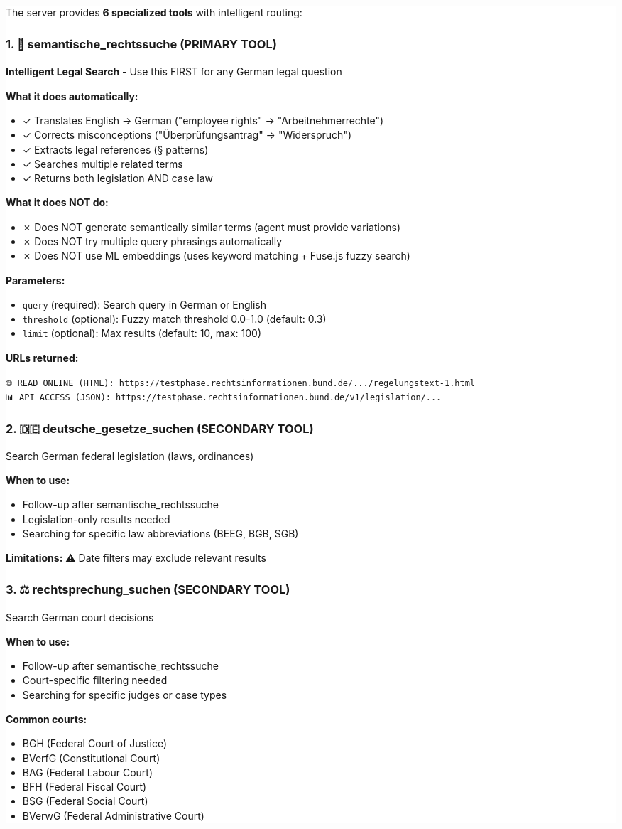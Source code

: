 The server provides **6 specialized tools** with intelligent routing:

### 1. 🧠 semantische_rechtssuche (PRIMARY TOOL)
**Intelligent Legal Search** - Use this FIRST for any German legal question

**What it does automatically:**
- ✓ Translates English → German ("employee rights" → "Arbeitnehmerrechte")
- ✓ Corrects misconceptions ("Überprüfungsantrag" → "Widerspruch")
- ✓ Extracts legal references (§ patterns)
- ✓ Searches multiple related terms
- ✓ Returns both legislation AND case law

**What it does NOT do:**
- ✗ Does NOT generate semantically similar terms (agent must provide variations)
- ✗ Does NOT try multiple query phrasings automatically
- ✗ Does NOT use ML embeddings (uses keyword matching + Fuse.js fuzzy search)

**Parameters:**
- `query` (required): Search query in German or English
- `threshold` (optional): Fuzzy match threshold 0.0-1.0 (default: 0.3)
- `limit` (optional): Max results (default: 10, max: 100)

**URLs returned:**
```
🌐 READ ONLINE (HTML): https://testphase.rechtsinformationen.bund.de/.../regelungstext-1.html
📊 API ACCESS (JSON): https://testphase.rechtsinformationen.bund.de/v1/legislation/...
```

### 2. 🇩🇪 deutsche_gesetze_suchen (SECONDARY TOOL)
Search German federal legislation (laws, ordinances)

**When to use:**
- Follow-up after semantische_rechtssuche
- Legislation-only results needed
- Searching for specific law abbreviations (BEEG, BGB, SGB)

**Limitations:**
⚠️ Date filters may exclude relevant results

### 3. ⚖️ rechtsprechung_suchen (SECONDARY TOOL)
Search German court decisions

**When to use:**
- Follow-up after semantische_rechtssuche
- Court-specific filtering needed
- Searching for specific judges or case types

**Common courts:**
- BGH (Federal Court of Justice)
- BVerfG (Constitutional Court)
- BAG (Federal Labour Court)
- BFH (Federal Fiscal Court)
- BSG (Federal Social Court)
- BVerwG (Federal Administrative Court)
